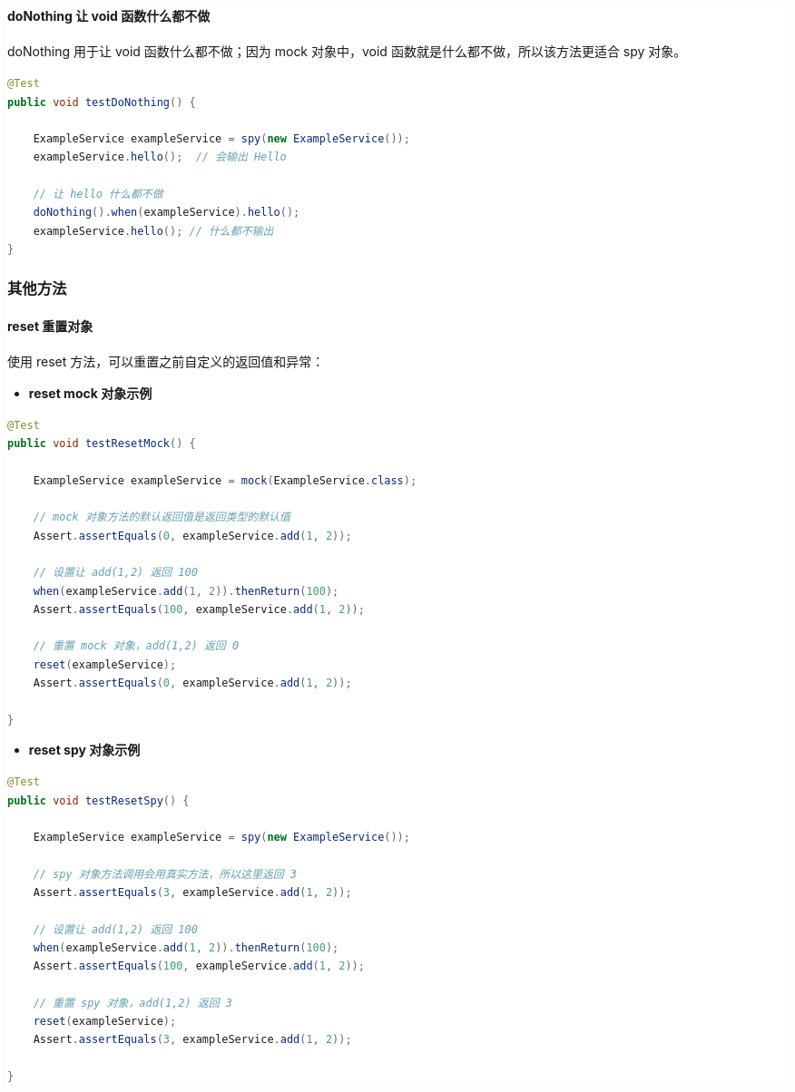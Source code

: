 #### doNothing 让 void 函数什么都不做

doNothing 用于让 void 函数什么都不做；因为 mock 对象中，void 函数就是什么都不做，所以该方法更适合 spy 对象。

```java
@Test
public void testDoNothing() {

    ExampleService exampleService = spy(new ExampleService());
    exampleService.hello();  // 会输出 Hello

    // 让 hello 什么都不做
    doNothing().when(exampleService).hello();
    exampleService.hello(); // 什么都不输出
}
```

### 其他方法

#### reset 重置对象

使用 reset 方法，可以重置之前自定义的返回值和异常：

* **reset mock 对象示例**

```java
@Test
public void testResetMock() {

    ExampleService exampleService = mock(ExampleService.class);

    // mock 对象方法的默认返回值是返回类型的默认值
    Assert.assertEquals(0, exampleService.add(1, 2));

    // 设置让 add(1,2) 返回 100
    when(exampleService.add(1, 2)).thenReturn(100);
    Assert.assertEquals(100, exampleService.add(1, 2));

    // 重置 mock 对象，add(1,2) 返回 0
    reset(exampleService);
    Assert.assertEquals(0, exampleService.add(1, 2));

}
```

* **reset spy 对象示例**

```java
@Test
public void testResetSpy() {

    ExampleService exampleService = spy(new ExampleService());

    // spy 对象方法调用会用真实方法，所以这里返回 3
    Assert.assertEquals(3, exampleService.add(1, 2));

    // 设置让 add(1,2) 返回 100
    when(exampleService.add(1, 2)).thenReturn(100);
    Assert.assertEquals(100, exampleService.add(1, 2));

    // 重置 spy 对象，add(1,2) 返回 3
    reset(exampleService);
    Assert.assertEquals(3, exampleService.add(1, 2));

}
```
